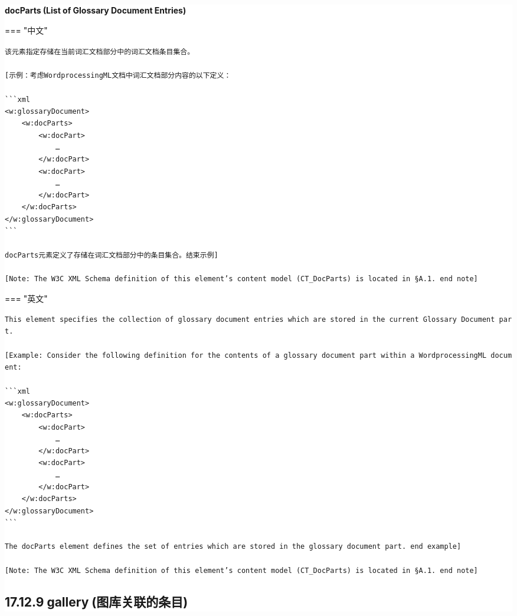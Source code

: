**docParts (List of Glossary Document Entries)**

=== "中文"
    
    该元素指定存储在当前词汇文档部分中的词汇文档条目集合。
    
    [示例：考虑WordprocessingML文档中词汇文档部分内容的以下定义：
    
    ```xml
    <w:glossaryDocument>
        <w:docParts>
            <w:docPart>
                …
            </w:docPart>
            <w:docPart>
                …
            </w:docPart>
        </w:docParts>
    </w:glossaryDocument>
    ```
    
    docParts元素定义了存储在词汇文档部分中的条目集合。结束示例]
    
    [Note: The W3C XML Schema definition of this element’s content model (CT_DocParts) is located in §A.1. end note]

=== "英文"
    
    This element specifies the collection of glossary document entries which are stored in the current Glossary Document part.
    
    [Example: Consider the following definition for the contents of a glossary document part within a WordprocessingML document:
    
    ```xml
    <w:glossaryDocument>
        <w:docParts>
            <w:docPart>
                …
            </w:docPart>
            <w:docPart>
                …
            </w:docPart>
        </w:docParts>
    </w:glossaryDocument>
    ```
    
    The docParts element defines the set of entries which are stored in the glossary document part. end example]
    
    [Note: The W3C XML Schema definition of this element’s content model (CT_DocParts) is located in §A.1. end note]



## 17.12.9 gallery (图库关联的条目)


[§17.12.1]: #17121-behavior-单个条目插入行为
[§17.12.2]: #17122-behaviors-条目插入行为集合
[§17.12.3]: #17123-category-条目分类
[§17.12.4]: #17124-description-条目描述
[§17.12.5]: #17125-docpart-术语文档条目
[§17.12.6]: #17126-docpartbody-术语文档条目内容
[§17.12.7]: #17127-docpartpr-术语文档条目属性
[§17.12.8]: #17128-docparts-术语文档条目列表
[§17.12.9]: #17129-gallery-图库关联的条目
[§17.12.10]: #171210-glossarydocument-术语文档根元素
[§17.12.11]: #171211-guid-条目id
[§17.12.12]: #171212-name-分类关联的条目
[§17.12.13]: #171213-name-条目名称
[§17.12.14]: #171214-style-关联段落样式名称
[§17.12.15]: #171215-type-条目类型
[§17.12.16]: #171216-types-条目类型合集
[§17.2.2]: ./02maindocment.md#1722-body-文档正文
[§17.3.1.22]: ./03paragraphs.md#173122-p-段落
[§17.18.15]: ./18simpletypes.md#171815-st_docpartbehavior-插入行为类型
[§17.18.16]: ./18simpletypes.md#171816-st_docpartgallery-条目画廊类型
[§17.18.17]: ./18simpletypes.md#171817-st_docparttype-条目类型
[§17.18.18]: ./18simpletypes.md#171818-st_docprotect-文档保护类型
[§17.18.19]: ./18simpletypes.md#171819-st_doctype-文档分类值
[§17.18.20]: ./18simpletypes.md#171820-st_dropcap-文本框架首字下沉位置
[§22.9.2.4]: ../chapter22/sharedsimpletypes.md#22924-st_guid-128-bit-guid
[§22.9.2.6]: ../chapter22/sharedsimpletypes.md#22926-st_lang-语言参考
[§22.9.2.7]: ../chapter22/sharedsimpletypes.md#22927-st_onoff-开关值
[§22.9.2.13]: ../chapter22/sharedsimpletypes.md#229213-st_string-字符串